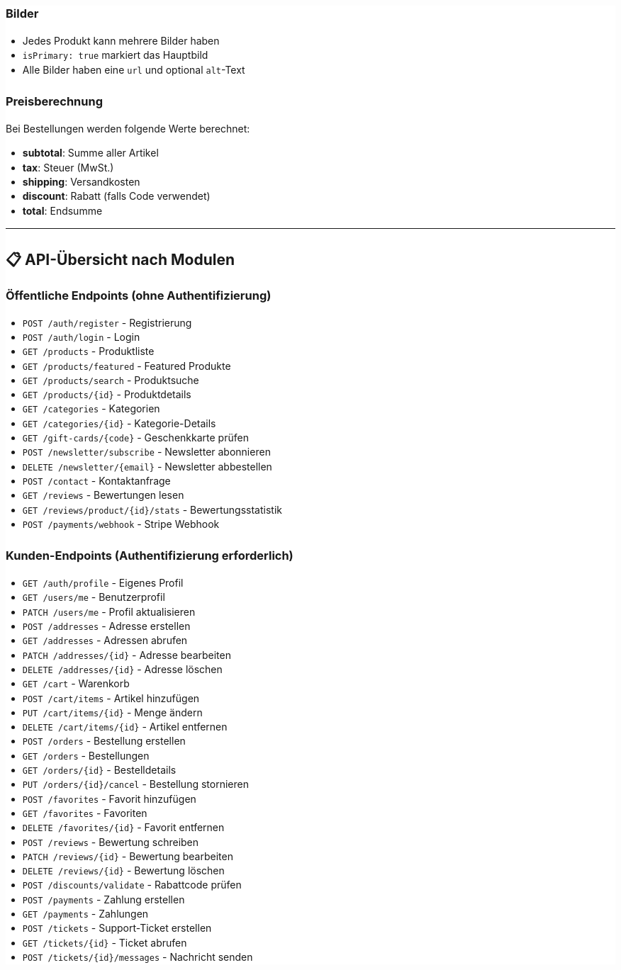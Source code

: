 ### Bilder
- Jedes Produkt kann mehrere Bilder haben
- `isPrimary: true` markiert das Hauptbild
- Alle Bilder haben eine `url` und optional `alt`-Text

### Preisberechnung
Bei Bestellungen werden folgende Werte berechnet:
- **subtotal**: Summe aller Artikel
- **tax**: Steuer (MwSt.)
- **shipping**: Versandkosten
- **discount**: Rabatt (falls Code verwendet)
- **total**: Endsumme

---

## 📋 API-Übersicht nach Modulen

### Öffentliche Endpoints (ohne Authentifizierung)
- `POST /auth/register` - Registrierung
- `POST /auth/login` - Login
- `GET /products` - Produktliste
- `GET /products/featured` - Featured Produkte
- `GET /products/search` - Produktsuche
- `GET /products/{id}` - Produktdetails
- `GET /categories` - Kategorien
- `GET /categories/{id}` - Kategorie-Details
- `GET /gift-cards/{code}` - Geschenkkarte prüfen
- `POST /newsletter/subscribe` - Newsletter abonnieren
- `DELETE /newsletter/{email}` - Newsletter abbestellen
- `POST /contact` - Kontaktanfrage
- `GET /reviews` - Bewertungen lesen
- `GET /reviews/product/{id}/stats` - Bewertungsstatistik
- `POST /payments/webhook` - Stripe Webhook

### Kunden-Endpoints (Authentifizierung erforderlich)
- `GET /auth/profile` - Eigenes Profil
- `GET /users/me` - Benutzerprofil
- `PATCH /users/me` - Profil aktualisieren
- `POST /addresses` - Adresse erstellen
- `GET /addresses` - Adressen abrufen
- `PATCH /addresses/{id}` - Adresse bearbeiten
- `DELETE /addresses/{id}` - Adresse löschen
- `GET /cart` - Warenkorb
- `POST /cart/items` - Artikel hinzufügen
- `PUT /cart/items/{id}` - Menge ändern
- `DELETE /cart/items/{id}` - Artikel entfernen
- `POST /orders` - Bestellung erstellen
- `GET /orders` - Bestellungen
- `GET /orders/{id}` - Bestelldetails
- `PUT /orders/{id}/cancel` - Bestellung stornieren
- `POST /favorites` - Favorit hinzufügen
- `GET /favorites` - Favoriten
- `DELETE /favorites/{id}` - Favorit entfernen
- `POST /reviews` - Bewertung schreiben
- `PATCH /reviews/{id}` - Bewertung bearbeiten
- `DELETE /reviews/{id}` - Bewertung löschen
- `POST /discounts/validate` - Rabattcode prüfen
- `POST /payments` - Zahlung erstellen
- `GET /payments` - Zahlungen
- `POST /tickets` - Support-Ticket erstellen
- `GET /tickets/{id}` - Ticket abrufen
- `POST /tickets/{id}/messages` - Nachricht senden